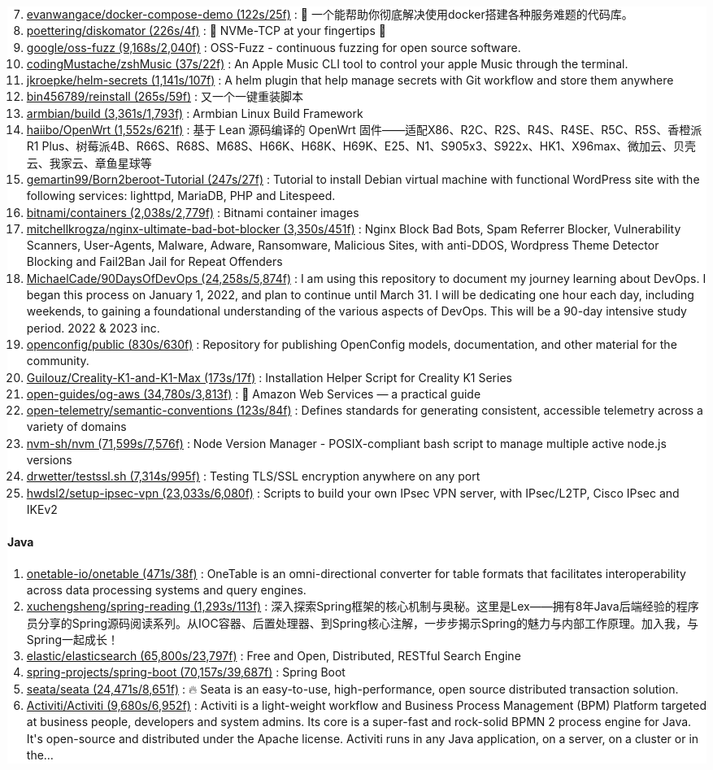 7. [evanwangace/docker-compose-demo (122s/25f)](https://github.com/evanwangace/docker-compose-demo) : 🐳 一个能帮助你彻底解决使用docker搭建各种服务难题的代码库。
8. [poettering/diskomator (226s/4f)](https://github.com/poettering/diskomator) : 🦠 NVMe-TCP at your fingertips 🦠
9. [google/oss-fuzz (9,168s/2,040f)](https://github.com/google/oss-fuzz) : OSS-Fuzz - continuous fuzzing for open source software.
10. [codingMustache/zshMusic (37s/22f)](https://github.com/codingMustache/zshMusic) : An Apple Music CLI tool to control your apple Music through the terminal.
11. [jkroepke/helm-secrets (1,141s/107f)](https://github.com/jkroepke/helm-secrets) : A helm plugin that help manage secrets with Git workflow and store them anywhere
12. [bin456789/reinstall (265s/59f)](https://github.com/bin456789/reinstall) : 又一个一键重装脚本
13. [armbian/build (3,361s/1,793f)](https://github.com/armbian/build) : Armbian Linux Build Framework
14. [haiibo/OpenWrt (1,552s/621f)](https://github.com/haiibo/OpenWrt) : 基于 Lean 源码编译的 OpenWrt 固件——适配X86、R2C、R2S、R4S、R4SE、R5C、R5S、香橙派 R1 Plus、树莓派4B、R66S、R68S、M68S、H66K、H68K、H69K、E25、N1、S905x3、S922x、HK1、X96max、微加云、贝壳云、我家云、章鱼星球等
15. [gemartin99/Born2beroot-Tutorial (247s/27f)](https://github.com/gemartin99/Born2beroot-Tutorial) : Tutorial to install Debian virtual machine with functional WordPress site with the following services: lighttpd, MariaDB, PHP and Litespeed.
16. [bitnami/containers (2,038s/2,779f)](https://github.com/bitnami/containers) : Bitnami container images
17. [mitchellkrogza/nginx-ultimate-bad-bot-blocker (3,350s/451f)](https://github.com/mitchellkrogza/nginx-ultimate-bad-bot-blocker) : Nginx Block Bad Bots, Spam Referrer Blocker, Vulnerability Scanners, User-Agents, Malware, Adware, Ransomware, Malicious Sites, with anti-DDOS, Wordpress Theme Detector Blocking and Fail2Ban Jail for Repeat Offenders
18. [MichaelCade/90DaysOfDevOps (24,258s/5,874f)](https://github.com/MichaelCade/90DaysOfDevOps) : I am using this repository to document my journey learning about DevOps. I began this process on January 1, 2022, and plan to continue until March 31. I will be dedicating one hour each day, including weekends, to gaining a foundational understanding of the various aspects of DevOps. This will be a 90-day intensive study period. 2022 & 2023 inc.
19. [openconfig/public (830s/630f)](https://github.com/openconfig/public) : Repository for publishing OpenConfig models, documentation, and other material for the community.
20. [Guilouz/Creality-K1-and-K1-Max (173s/17f)](https://github.com/Guilouz/Creality-K1-and-K1-Max) : Installation Helper Script for Creality K1 Series
21. [open-guides/og-aws (34,780s/3,813f)](https://github.com/open-guides/og-aws) : 📙 Amazon Web Services — a practical guide
22. [open-telemetry/semantic-conventions (123s/84f)](https://github.com/open-telemetry/semantic-conventions) : Defines standards for generating consistent, accessible telemetry across a variety of domains
23. [nvm-sh/nvm (71,599s/7,576f)](https://github.com/nvm-sh/nvm) : Node Version Manager - POSIX-compliant bash script to manage multiple active node.js versions
24. [drwetter/testssl.sh (7,314s/995f)](https://github.com/drwetter/testssl.sh) : Testing TLS/SSL encryption anywhere on any port
25. [hwdsl2/setup-ipsec-vpn (23,033s/6,080f)](https://github.com/hwdsl2/setup-ipsec-vpn) : Scripts to build your own IPsec VPN server, with IPsec/L2TP, Cisco IPsec and IKEv2

#### Java
1. [onetable-io/onetable (471s/38f)](https://github.com/onetable-io/onetable) : OneTable is an omni-directional converter for table formats that facilitates interoperability across data processing systems and query engines.
2. [xuchengsheng/spring-reading (1,293s/113f)](https://github.com/xuchengsheng/spring-reading) : 深入探索Spring框架的核心机制与奥秘。这里是Lex——拥有8年Java后端经验的程序员分享的Spring源码阅读系列。从IOC容器、后置处理器、到Spring核心注解，一步步揭示Spring的魅力与内部工作原理。加入我，与Spring一起成长！
3. [elastic/elasticsearch (65,800s/23,797f)](https://github.com/elastic/elasticsearch) : Free and Open, Distributed, RESTful Search Engine
4. [spring-projects/spring-boot (70,157s/39,687f)](https://github.com/spring-projects/spring-boot) : Spring Boot
5. [seata/seata (24,471s/8,651f)](https://github.com/seata/seata) : 🔥 Seata is an easy-to-use, high-performance, open source distributed transaction solution.
6. [Activiti/Activiti (9,680s/6,952f)](https://github.com/Activiti/Activiti) : Activiti is a light-weight workflow and Business Process Management (BPM) Platform targeted at business people, developers and system admins. Its core is a super-fast and rock-solid BPMN 2 process engine for Java. It's open-source and distributed under the Apache license. Activiti runs in any Java application, on a server, on a cluster or in the…